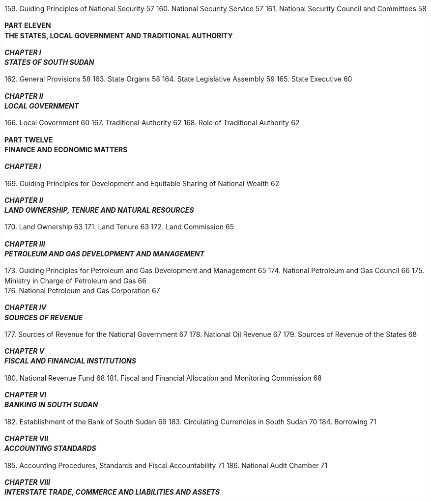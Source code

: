 159\. Guiding Principles of National Security 57 160\. National Security Service 57 161\. National Security Council and Committees 58 

**PART ELEVEN**   
**THE STATES, LOCAL GOVERNMENT AND TRADITIONAL AUTHORITY** 

***CHAPTER I***   
***STATES OF SOUTH SUDAN*** 

162\. General Provisions 58 163\. State Organs 58 164\. State Legislative Assembly 59 165\. State Executive 60 

***CHAPTER II***   
***LOCAL GOVERNMENT*** 

166\. Local Government 60 167\. Traditional Authority 62 168\. Role of Traditional Authority 62 

**PART TWELVE**   
**FINANCE AND ECONOMIC MATTERS** 

***CHAPTER I*** 

169\. Guiding Principles for Development and Equitable Sharing of National Wealth 62 

***CHAPTER II***   
***LAND OWNERSHIP, TENURE AND NATURAL RESOURCES*** 

170\. Land Ownership 63 171\. Land Tenure 63 172\. Land Commission 65 

***CHAPTER III***   
***PETROLEUM AND GAS DEVELOPMENT AND MANAGEMENT*** 

173\. Guiding Principles for Petroleum and Gas Development and Management 65 174\. National Petroleum and Gas Council 66 175\. Ministry in Charge of Petroleum and Gas 66  
176\. National Petroleum and Gas Corporation 67 

***CHAPTER IV***   
***SOURCES OF REVENUE*** 

177\. Sources of Revenue for the National Government 67 178\. National Oil Revenue 67 179\. Sources of Revenue of the States 68 

***CHAPTER V***   
***FISCAL AND FINANCIAL INSTITUTIONS*** 

180\. National Revenue Fund 68 181\. Fiscal and Financial Allocation and Monitoring Commission 68 

***CHAPTER VI***   
***BANKING IN SOUTH SUDAN*** 

182\. Establishment of the Bank of South Sudan 69 183\. Circulating Currencies in South Sudan 70 184\. Borrowing 71 

***CHAPTER VII***   
***ACCOUNTING STANDARDS*** 

185\. Accounting Procedures, Standards and Fiscal Accountability 71 186\. National Audit Chamber 71 

***CHAPTER VIII***   
***INTERSTATE TRADE, COMMERCE AND LIABILITIES AND ASSETS*** 
